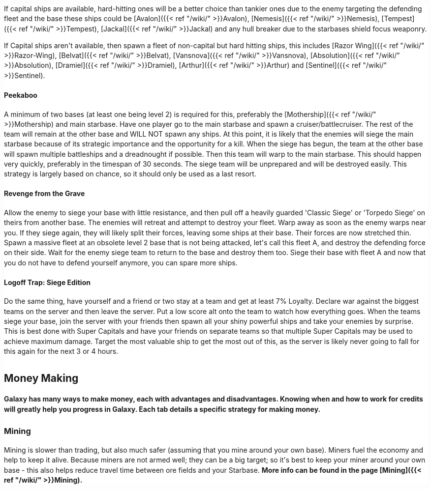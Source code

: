 If capital ships are available, hard-hitting ones will be a better choice than tankier ones due to the enemy targeting the defending fleet and the base these ships could be [Avalon]({{< ref "/wiki/" >}}Avalon), [Nemesis]({{< ref "/wiki/" >}}Nemesis), [Tempest]({{< ref "/wiki/" >}}Tempest), [Jackal]({{< ref "/wiki/" >}}Jackal) and any hull breaker due to the starbases shield focus weaponry.

If Capital ships aren't available, then spawn a fleet of non-capital but hard hitting ships, this includes [Razor Wing]({{< ref "/wiki/" >}}Razor-Wing), [Belvat]({{< ref "/wiki/" >}}Belvat), [Vansnova]({{< ref "/wiki/" >}}Vansnova), [Absolution]({{< ref "/wiki/" >}}Absolution), [Dramiel]({{< ref "/wiki/" >}}Dramiel), [Arthur]({{< ref "/wiki/" >}}Arthur) and [Sentinel]({{< ref "/wiki/" >}}Sentinel).

#### Peekaboo

A minimum of two bases (at least one being level 2) is required for this, preferably the [Mothership]({{< ref "/wiki/" >}}Mothership) and main starbase. Have one player go to the main starbase and spawn a cruiser/battlecruiser. The rest of the team will remain at the other base and WILL NOT spawn any ships. At this point, it is likely that the enemies will siege the main starbase because of its strategic importance and the opportunity for a kill. When the siege has begun, the team at the other base will spawn multiple battleships and a dreadnought if possible. Then this team will warp to the main starbase. This should happen very quickly, preferably in the timespan of 30 seconds. The siege team will be unprepared and will be destroyed easily. This strategy is largely based on chance, so it should only be used as a last resort.

#### Revenge from the Grave

Allow the enemy to siege your base with little resistance, and then pull off a heavily guarded 'Classic Siege' or 'Torpedo Siege' on theirs from another base. The enemies will retreat and attempt to destroy your fleet. Warp away as soon as the enemy warps near you. If they siege again, they will likely split their forces, leaving some ships at their base. Their forces are now stretched thin. Spawn a massive fleet at an obsolete level 2 base that is not being attacked, let's call this fleet A, and destroy the defending force on their side. Wait for the enemy siege team to return to the base and destroy them too. Siege their base with fleet A and now that you do not have to defend yourself anymore, you can spare more ships.

#### Logoff Trap: Siege Edition

Do the same thing, have yourself and a friend or two stay at a team and get at least 7% Loyalty. Declare war against the biggest teams on the server and then leave the server. Put a low score alt onto the team to watch how everything goes. When the teams siege your base, join the server with your friends then spawn all your shiny powerful ships and take your enemies by surprise. This is best done with Super Capitals and have your friends on separate teams so that multiple Super Capitals may be used to achieve maximum damage. Target the most valuable ship to get the most out of this, as the server is likely never going to fall for this again for the next 3 or 4 hours.

## Money Making

**Galaxy has many ways to make money, each with advantages and disadvantages. Knowing when and how to work for credits will greatly help you progress in Galaxy. Each tab details a specific strategy for making money.**

### Mining

Mining is slower than trading, but also much safer (assuming that you mine around your own base). Miners fuel the economy and help to keep it alive. Because miners are not armed well; they can be a big target; so it's best to keep your miner around your own base - this also helps reduce travel time between ore fields and your Starbase. **More info can be found in the page [Mining]({{< ref "/wiki/" >}}Mining).**
